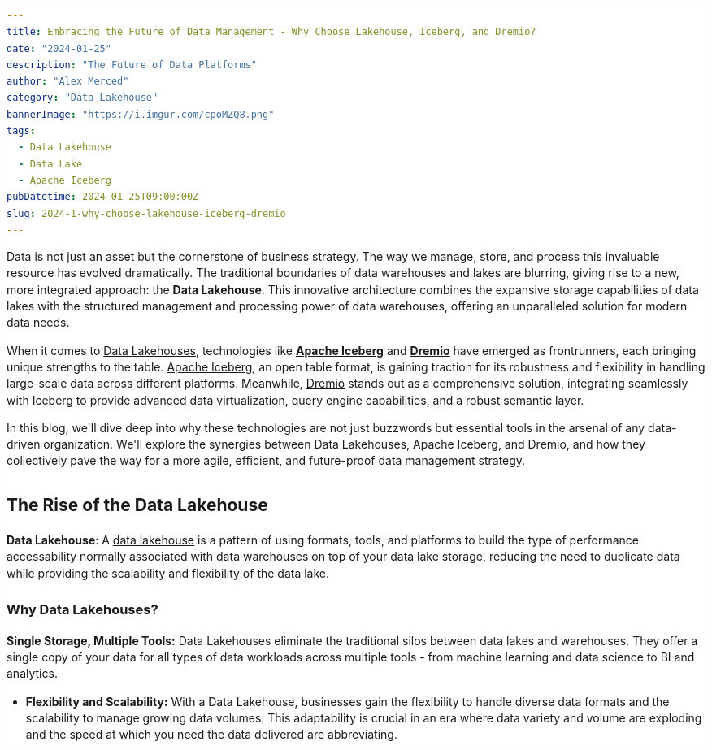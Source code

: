 ```yaml
---
title: Embracing the Future of Data Management - Why Choose Lakehouse, Iceberg, and Dremio?
date: "2024-01-25"
description: "The Future of Data Platforms"
author: "Alex Merced"
category: "Data Lakehouse"
bannerImage: "https://i.imgur.com/cpoMZQ8.png"
tags:
  - Data Lakehouse
  - Data Lake
  - Apache Iceberg
pubDatetime: 2024-01-25T09:00:00Z
slug: 2024-1-why-choose-lakehouse-iceberg-dremio
---
```


Data is not just an asset but the cornerstone of business strategy. The way we manage, store, and process this invaluable resource has evolved dramatically. The traditional boundaries of data warehouses and lakes are blurring, giving rise to a new, more integrated approach: the **Data Lakehouse**. This innovative architecture combines the expansive storage capabilities of data lakes with the structured management and processing power of data warehouses, offering an unparalleled solution for modern data needs.

When it comes to [Data Lakehouses](https://www.dremio.com/solutions/data-lakehouse/), technologies like [**Apache Iceberg**](https://bit.ly/am-iceberg-101) and [**Dremio**](https://bit.ly/am-dremio-get-started-external-blog) have emerged as frontrunners, each bringing unique strengths to the table. [Apache Iceberg](https://bit.ly/am-iceberg-101), an open table format, is gaining traction for its robustness and flexibility in handling large-scale data across different platforms. Meanwhile, [Dremio](https://bit.ly/am-dremio-get-started-external-blog) stands out as a comprehensive solution, integrating seamlessly with Iceberg to provide advanced data virtualization, query engine capabilities, and a robust semantic layer.

In this blog, we'll dive deep into why these technologies are not just buzzwords but essential tools in the arsenal of any data-driven organization. We'll explore the synergies between Data Lakehouses, Apache Iceberg, and Dremio, and how they collectively pave the way for a more agile, efficient, and future-proof data management strategy.

## The Rise of the Data Lakehouse

**Data Lakehouse**: A [data lakehouse](https://www.dremio.com/resources/guides/what-is-a-data-lakehouse/) is a pattern of using formats, tools, and platforms to build the type of performance accessability normally associated with data warehouses on top of your data lake storage, reducing the need to duplicate data while providing the scalability and flexibility of the data lake.

### Why Data Lakehouses?

**Single Storage, Multiple Tools:** Data Lakehouses eliminate the traditional silos between data lakes and warehouses. They offer a single copy of your data for all types of data workloads across multiple tools - from machine learning and data science to BI and analytics.

- **Flexibility and Scalability:** With a Data Lakehouse, businesses gain the flexibility to handle diverse data formats and the scalability to manage growing data volumes. This adaptability is crucial in an era where data variety and volume are exploding and the speed at which you need the data delivered are abbreviating.

